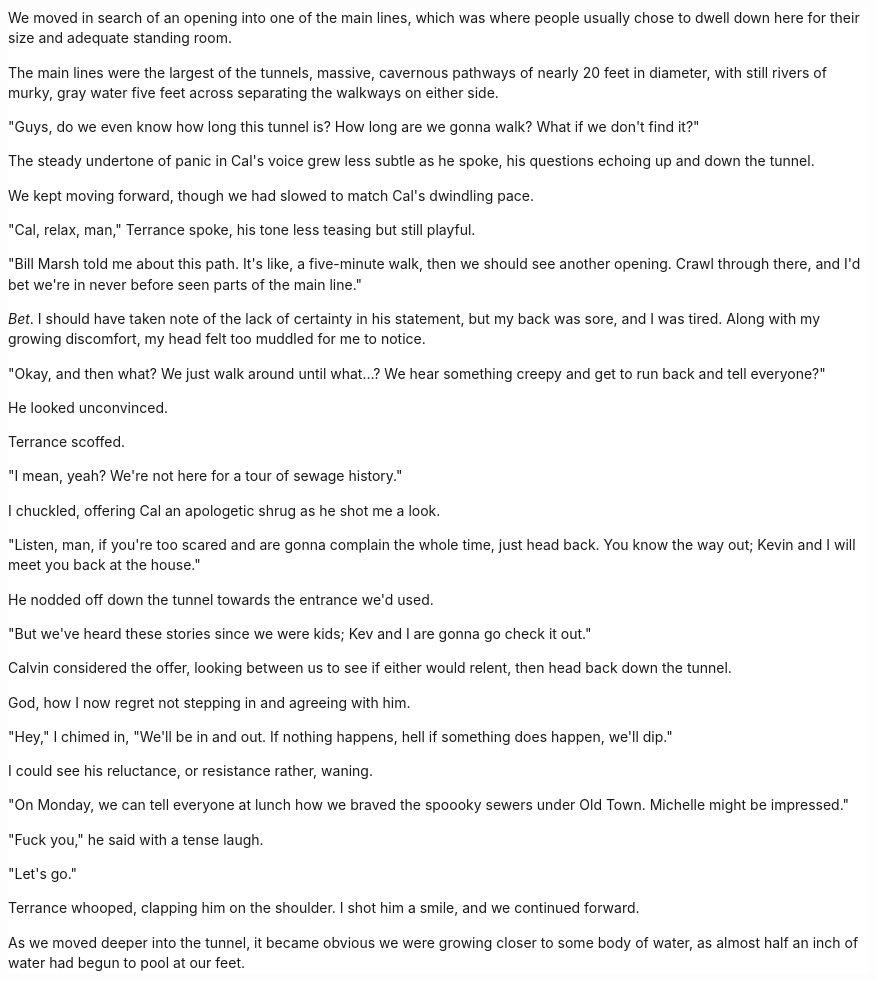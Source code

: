 We moved  in search of an opening into one of the main lines, which was where people usually chose to dwell down here for their size and adequate standing room. 

The main lines were the largest of the tunnels, massive, cavernous pathways of nearly 20 feet in diameter, with still rivers of murky, gray water five feet across separating the walkways on either side. 

"Guys, do we even know how long this tunnel is? How long are we gonna walk? What if we don't find it?" 

The steady undertone of panic in Cal's voice grew less subtle as he spoke, his questions echoing up and down the tunnel. 

We kept moving forward, though we had slowed to match Cal's dwindling pace. 

"Cal, relax, man," Terrance spoke, his tone less teasing but still playful. 

"Bill Marsh told me about this path. It's like, a five-minute walk, then we should see another opening. Crawl through there, and I'd bet we're in never before seen parts of the main line."

*Bet*. I should have taken note of the lack of certainty in his statement, but my back was sore, and I was tired. Along with my growing discomfort, my head felt too muddled for me to notice. 

"Okay, and then what? We just walk around until what…? We hear something creepy and get to run back and tell everyone?"

He looked unconvinced. 

Terrance scoffed. 

"I mean, yeah? We're not here for a tour of sewage history." 

I chuckled, offering Cal an apologetic shrug as he shot me a look. 

"Listen, man, if you're too scared and are gonna complain the whole time, just head back. You know the way out; Kevin and I will meet you back at the house." 

He nodded off down the tunnel towards the entrance we'd used. 

"But we've heard these stories since we were kids; Kev and I are gonna go check it out."

Calvin considered the offer, looking between us to see if either would relent, then head back down the tunnel. 

God, how I now regret not stepping in and agreeing with him. 

"Hey," I chimed in, "We'll be in and out. If nothing happens, hell if something does happen, we'll dip." 

I could see his reluctance, or resistance rather, waning. 

"On Monday, we can tell everyone at lunch how we braved the spoooky sewers under Old Town. Michelle might be impressed." 

"Fuck you," he said with a tense laugh. 

"Let's go." 

Terrance whooped, clapping him on the shoulder. I shot him a smile, and we continued forward. 

As we moved deeper into the tunnel, it became obvious we were growing closer to some body of water, as almost half an inch of water had begun to pool at our feet. 
